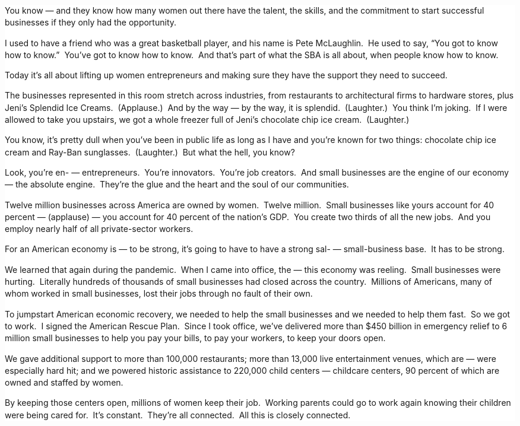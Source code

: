You know — and they know how many women out there have the talent, the
skills, and the commitment to start successful businesses if they only
had the opportunity.   
  
I used to have a friend who was a great basketball player, and his name
is Pete McLaughlin.  He used to say, “You got to know how to know.” 
You’ve got to know how to know.  And that’s part of what the SBA is all
about, when people know how to know.  
  
Today it’s all about lifting up women entrepreneurs and making sure they
have the support they need to succeed.   
  
The businesses represented in this room stretch across industries, from
restaurants to architectural firms to hardware stores, plus Jeni’s
Splendid Ice Creams.  (Applause.)  And by the way — by the way, it is
splendid.  (Laughter.)  You think I’m joking.  If I were allowed to take
you upstairs, we got a whole freezer full of Jeni’s chocolate chip ice
cream.  (Laughter.)  
  
You know, it’s pretty dull when you’ve been in public life as long as I
have and you’re known for two things: chocolate chip ice cream and
Ray-Ban sunglasses.  (Laughter.)  But what the hell, you know?   
  
Look, you’re en- — entrepreneurs.  You’re innovators.  You’re job
creators.  And small businesses are the engine of our economy — the
absolute engine.  They’re the glue and the heart and the soul of our
communities.   
  
Twelve million businesses across America are owned by women.  Twelve
million.  Small businesses like yours account for 40 percent —
(applause) — you account for 40 percent of the nation’s GDP.  You create
two thirds of all the new jobs.  And you employ nearly half of all
private-sector workers.   
  
For an American economy is — to be strong, it’s going to have to have a
strong sal- — small-business base.  It has to be strong.   
  
We learned that again during the pandemic.  When I came into office, the
— this economy was reeling.  Small businesses were hurting.  Literally
hundreds of thousands of small businesses had closed across the
country.  Millions of Americans, many of whom worked in small
businesses, lost their jobs through no fault of their own.   
  
To jumpstart American economic recovery, we needed to help the small
businesses and we needed to help them fast.  So we got to work.  I
signed the American Rescue Plan.  Since I took office, we’ve delivered
more than $450 billion in emergency relief to 6 million small businesses
to help you pay your bills, to pay your workers, to keep your doors
open.   
  
We gave additional support to more than 100,000 restaurants; more than
13,000 live entertainment venues, which are — were especially hard hit;
and we powered historic assistance to 220,000 child centers — childcare
centers, 90 percent of which are owned and staffed by women.   
  
By keeping those centers open, millions of women keep their job. 
Working parents could go to work again knowing their children were being
cared for.  It’s constant.  They’re all connected.  All this is closely
connected.   
  